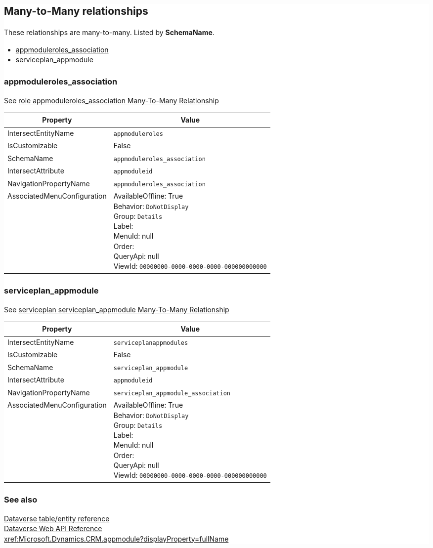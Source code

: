 ## Many-to-Many relationships

These relationships are many-to-many. Listed by **SchemaName**.

- [appmoduleroles_association](#BKMK_appmoduleroles_association)
- [serviceplan_appmodule](#BKMK_serviceplan_appmodule)

### <a name="BKMK_appmoduleroles_association"></a> appmoduleroles_association

See [role appmoduleroles_association Many-To-Many Relationship](role.md#BKMK_appmoduleroles_association)

|Property|Value|
|---|---|
|IntersectEntityName|`appmoduleroles`|
|IsCustomizable|False|
|SchemaName|`appmoduleroles_association`|
|IntersectAttribute|`appmoduleid`|
|NavigationPropertyName|`appmoduleroles_association`|
|AssociatedMenuConfiguration|AvailableOffline: True<br />Behavior: `DoNotDisplay`<br />Group: `Details`<br />Label: <br />MenuId: null<br />Order: <br />QueryApi: null<br />ViewId: `00000000-0000-0000-0000-000000000000`|

### <a name="BKMK_serviceplan_appmodule"></a> serviceplan_appmodule

See [serviceplan serviceplan_appmodule Many-To-Many Relationship](serviceplan.md#BKMK_serviceplan_appmodule)

|Property|Value|
|---|---|
|IntersectEntityName|`serviceplanappmodules`|
|IsCustomizable|False|
|SchemaName|`serviceplan_appmodule`|
|IntersectAttribute|`appmoduleid`|
|NavigationPropertyName|`serviceplan_appmodule_association`|
|AssociatedMenuConfiguration|AvailableOffline: True<br />Behavior: `DoNotDisplay`<br />Group: `Details`<br />Label: <br />MenuId: null<br />Order: <br />QueryApi: null<br />ViewId: `00000000-0000-0000-0000-000000000000`|



### See also

[Dataverse table/entity reference](../about-entity-reference.md)  
[Dataverse Web API Reference](/power-apps/developer/data-platform/webapi/reference/about)   
<xref:Microsoft.Dynamics.CRM.appmodule?displayProperty=fullName>
